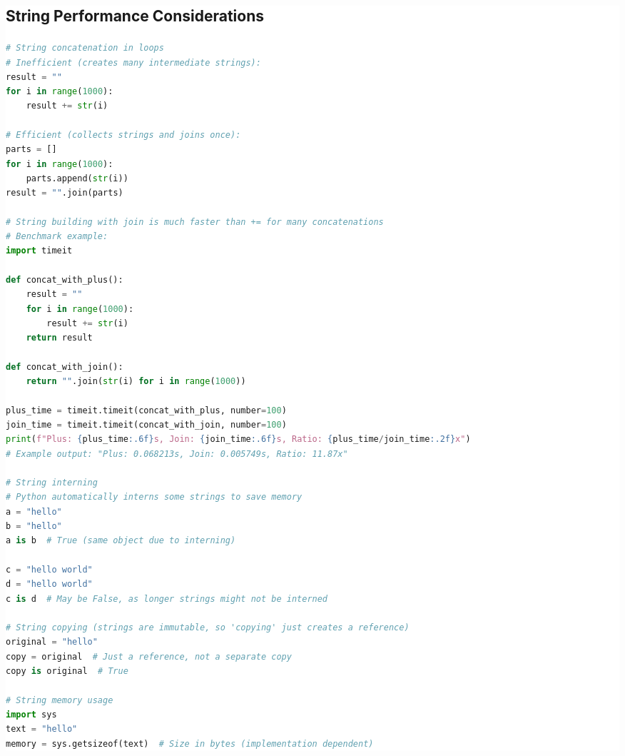 ## String Performance Considerations

```python
# String concatenation in loops
# Inefficient (creates many intermediate strings):
result = ""
for i in range(1000):
    result += str(i)

# Efficient (collects strings and joins once):
parts = []
for i in range(1000):
    parts.append(str(i))
result = "".join(parts)

# String building with join is much faster than += for many concatenations
# Benchmark example:
import timeit

def concat_with_plus():
    result = ""
    for i in range(1000):
        result += str(i)
    return result

def concat_with_join():
    return "".join(str(i) for i in range(1000))

plus_time = timeit.timeit(concat_with_plus, number=100)
join_time = timeit.timeit(concat_with_join, number=100)
print(f"Plus: {plus_time:.6f}s, Join: {join_time:.6f}s, Ratio: {plus_time/join_time:.2f}x")
# Example output: "Plus: 0.068213s, Join: 0.005749s, Ratio: 11.87x"

# String interning
# Python automatically interns some strings to save memory
a = "hello"
b = "hello"
a is b  # True (same object due to interning)

c = "hello world"
d = "hello world"
c is d  # May be False, as longer strings might not be interned

# String copying (strings are immutable, so 'copying' just creates a reference)
original = "hello"
copy = original  # Just a reference, not a separate copy
copy is original  # True

# String memory usage
import sys
text = "hello"
memory = sys.getsizeof(text)  # Size in bytes (implementation dependent)
```

